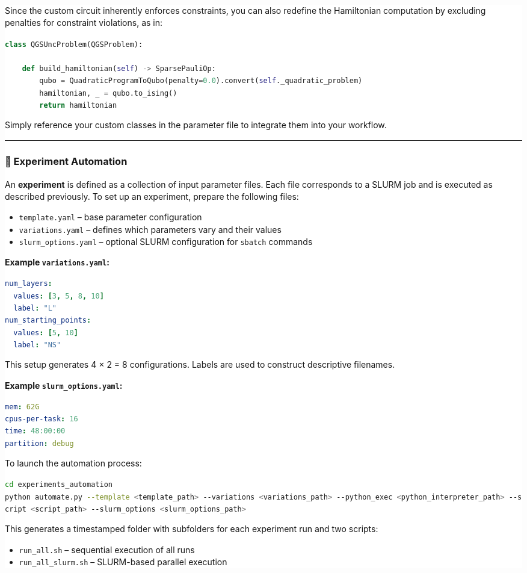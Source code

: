 Since the custom circuit inherently enforces constraints, you can also redefine the Hamiltonian computation by excluding penalties for constraint violations, as in:

```python
class QGSUncProblem(QGSProblem):

    def build_hamiltonian(self) -> SparsePauliOp:
        qubo = QuadraticProgramToQubo(penalty=0.0).convert(self._quadratic_problem)
        hamiltonian, _ = qubo.to_ising()
        return hamiltonian
```

Simply reference your custom classes in the parameter file to integrate them into your workflow.

---

### 🔹 Experiment Automation

An **experiment** is defined as a collection of input parameter files. Each file corresponds to a SLURM job and is executed as described previously. To set up an experiment, prepare the following files:

* `template.yaml` – base parameter configuration
* `variations.yaml` – defines which parameters vary and their values
* `slurm_options.yaml` – optional SLURM configuration for `sbatch` commands

**Example `variations.yaml`:**

```yaml
num_layers:
  values: [3, 5, 8, 10]
  label: "L"
num_starting_points:
  values: [5, 10]
  label: "NS"
```

This setup generates 4 × 2 = 8 configurations. Labels are used to construct descriptive filenames.

**Example `slurm_options.yaml`:**

```yaml
mem: 62G
cpus-per-task: 16
time: 48:00:00
partition: debug
```

To launch the automation process:

```bash
cd experiments_automation
python automate.py --template <template_path> --variations <variations_path> --python_exec <python_interpreter_path> --script <script_path> --slurm_options <slurm_options_path>
```

This generates a timestamped folder with subfolders for each experiment run and two scripts:

* `run_all.sh` – sequential execution of all runs
* `run_all_slurm.sh` – SLURM-based parallel execution
